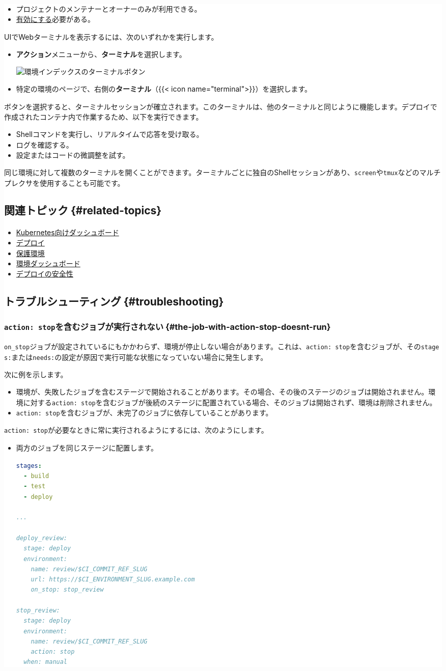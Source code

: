 - プロジェクトのメンテナーとオーナーのみが利用できる。
- [有効にする](../../administration/integration/terminal.md)必要がある。

UIでWebターミナルを表示するには、次のいずれかを実行します。

- **アクション**メニューから、**ターミナル**を選択します。

  ![環境インデックスのターミナルボタン](img/environments_terminal_button_on_index_v14_3.png)

- 特定の環境のページで、右側の**ターミナル**（{{< icon name="terminal">}}）を選択します。

ボタンを選択すると、ターミナルセッションが確立されます。このターミナルは、他のターミナルと同じように機能します。デプロイで作成されたコンテナ内で作業するため、以下を実行できます。

- Shellコマンドを実行し、リアルタイムで応答を受け取る。
- ログを確認する。
- 設定またはコードの微調整を試す。

同じ環境に対して複数のターミナルを開くことができます。ターミナルごとに独自のShellセッションがあり、`screen`や`tmux`などのマルチプレクサを使用することも可能です。

## 関連トピック {#related-topics}

- [Kubernetes向けダッシュボード](kubernetes_dashboard.md)
- [デプロイ](deployments.md)
- [保護環境](protected_environments.md)
- [環境ダッシュボード](environments_dashboard.md)
- [デプロイの安全性](deployment_safety.md#restrict-write-access-to-a-critical-environment)

## トラブルシューティング {#troubleshooting}

### `action: stop`を含むジョブが実行されない {#the-job-with-action-stop-doesnt-run}

`on_stop`ジョブが設定されているにもかかわらず、環境が停止しない場合があります。これは、`action: stop`を含むジョブが、その`stages:`または`needs:`の設定が原因で実行可能な状態になっていない場合に発生します。

次に例を示します。

- 環境が、失敗したジョブを含むステージで開始されることがあります。その場合、その後のステージのジョブは開始されません。環境に対する`action: stop`を含むジョブが後続のステージに配置されている場合、そのジョブは開始されず、環境は削除されません。
- `action: stop`を含むジョブが、未完了のジョブに依存していることがあります。

`action: stop`が必要なときに常に実行されるようにするには、次のようにします。

- 両方のジョブを同じステージに配置します。

  ```yaml
  stages:
    - build
    - test
    - deploy

  ...

  deploy_review:
    stage: deploy
    environment:
      name: review/$CI_COMMIT_REF_SLUG
      url: https://$CI_ENVIRONMENT_SLUG.example.com
      on_stop: stop_review

  stop_review:
    stage: deploy
    environment:
      name: review/$CI_COMMIT_REF_SLUG
      action: stop
    when: manual
  ```
